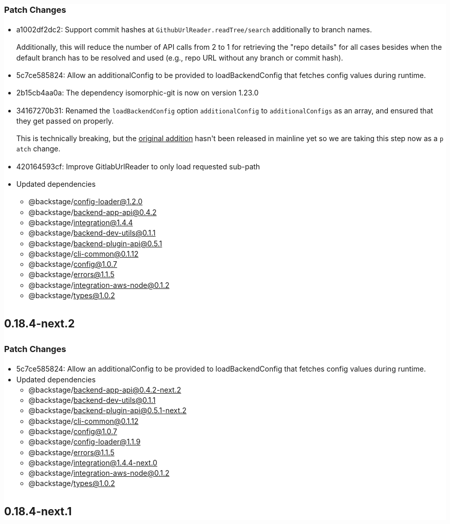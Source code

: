 ### Patch Changes

- a1002df2dc2: Support commit hashes at `GithubUrlReader.readTree/search` additionally to branch names.

  Additionally, this will reduce the number of API calls from 2 to 1 for retrieving the "repo details"
  for all cases besides when the default branch has to be resolved and used
  (e.g., repo URL without any branch or commit hash).

- 5c7ce585824: Allow an additionalConfig to be provided to loadBackendConfig that fetches config values during runtime.
- 2b15cb4aa0a: The dependency isomorphic-git is now on version 1.23.0
- 34167270b31: Renamed the `loadBackendConfig` option `additionalConfig` to `additionalConfigs` as an array, and ensured that they get passed on properly.

  This is technically breaking, but the [original addition](https://github.com/backstage/backstage/pull/16643) hasn't been released in mainline yet so we are taking this step now as a `patch` change.

- 420164593cf: Improve GitlabUrlReader to only load requested sub-path
- Updated dependencies
  - @backstage/config-loader@1.2.0
  - @backstage/backend-app-api@0.4.2
  - @backstage/integration@1.4.4
  - @backstage/backend-dev-utils@0.1.1
  - @backstage/backend-plugin-api@0.5.1
  - @backstage/cli-common@0.1.12
  - @backstage/config@1.0.7
  - @backstage/errors@1.1.5
  - @backstage/integration-aws-node@0.1.2
  - @backstage/types@1.0.2

## 0.18.4-next.2

### Patch Changes

- 5c7ce585824: Allow an additionalConfig to be provided to loadBackendConfig that fetches config values during runtime.
- Updated dependencies
  - @backstage/backend-app-api@0.4.2-next.2
  - @backstage/backend-dev-utils@0.1.1
  - @backstage/backend-plugin-api@0.5.1-next.2
  - @backstage/cli-common@0.1.12
  - @backstage/config@1.0.7
  - @backstage/config-loader@1.1.9
  - @backstage/errors@1.1.5
  - @backstage/integration@1.4.4-next.0
  - @backstage/integration-aws-node@0.1.2
  - @backstage/types@1.0.2

## 0.18.4-next.1
